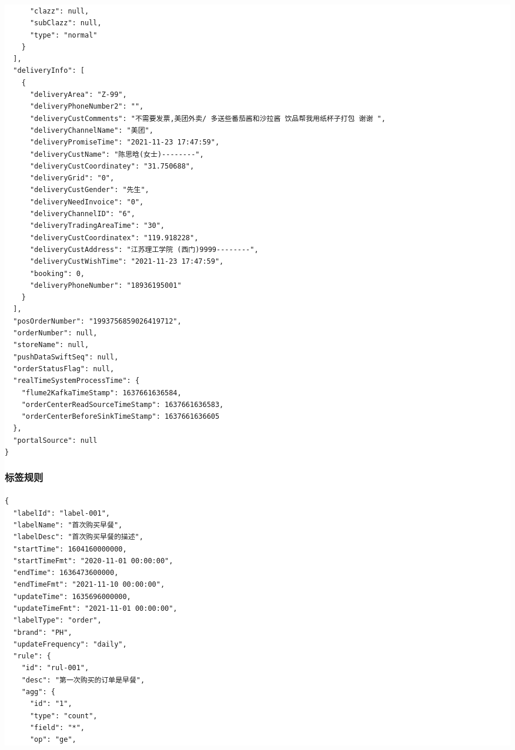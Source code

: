 ```
      "clazz": null,
      "subClazz": null,
      "type": "normal"
    }
  ],
  "deliveryInfo": [
    {
      "deliveryArea": "Z-99",
      "deliveryPhoneNumber2": "",
      "deliveryCustComments": "不需要发票,美团外卖/ 多送些番茄酱和沙拉酱 饮品帮我用纸杯子打包 谢谢 ",
      "deliveryChannelName": "美团",
      "deliveryPromiseTime": "2021-11-23 17:47:59",
      "deliveryCustName": "陈思晗(女士)--------",
      "deliveryCustCoordinatey": "31.750688",
      "deliveryGrid": "0",
      "deliveryCustGender": "先生",
      "deliveryNeedInvoice": "0",
      "deliveryChannelID": "6",
      "deliveryTradingAreaTime": "30",
      "deliveryCustCoordinatex": "119.918228",
      "deliveryCustAddress": "江苏理工学院 (西门)9999--------",
      "deliveryCustWishTime": "2021-11-23 17:47:59",
      "booking": 0,
      "deliveryPhoneNumber": "18936195001"
    }
  ],
  "posOrderNumber": "1993756859026419712",
  "orderNumber": null,
  "storeName": null,
  "pushDataSwiftSeq": null,
  "orderStatusFlag": null,
  "realTimeSystemProcessTime": {
    "flume2KafkaTimeStamp": 1637661636584,
    "orderCenterReadSourceTimeStamp": 1637661636583,
    "orderCenterBeforeSinkTimeStamp": 1637661636605
  },
  "portalSource": null
}
```

### 标签规则
```
{
  "labelId": "label-001",
  "labelName": "首次购买早餐",
  "labelDesc": "首次购买早餐的描述",
  "startTime": 1604160000000,
  "startTimeFmt": "2020-11-01 00:00:00",
  "endTime": 1636473600000,
  "endTimeFmt": "2021-11-10 00:00:00",
  "updateTime": 1635696000000,
  "updateTimeFmt": "2021-11-01 00:00:00",
  "labelType": "order",
  "brand": "PH",
  "updateFrequency": "daily",
  "rule": {
    "id": "rul-001",
    "desc": "第一次购买的订单是早餐",
    "agg": {
      "id": "1",
      "type": "count",
      "field": "*",
      "op": "ge",
```